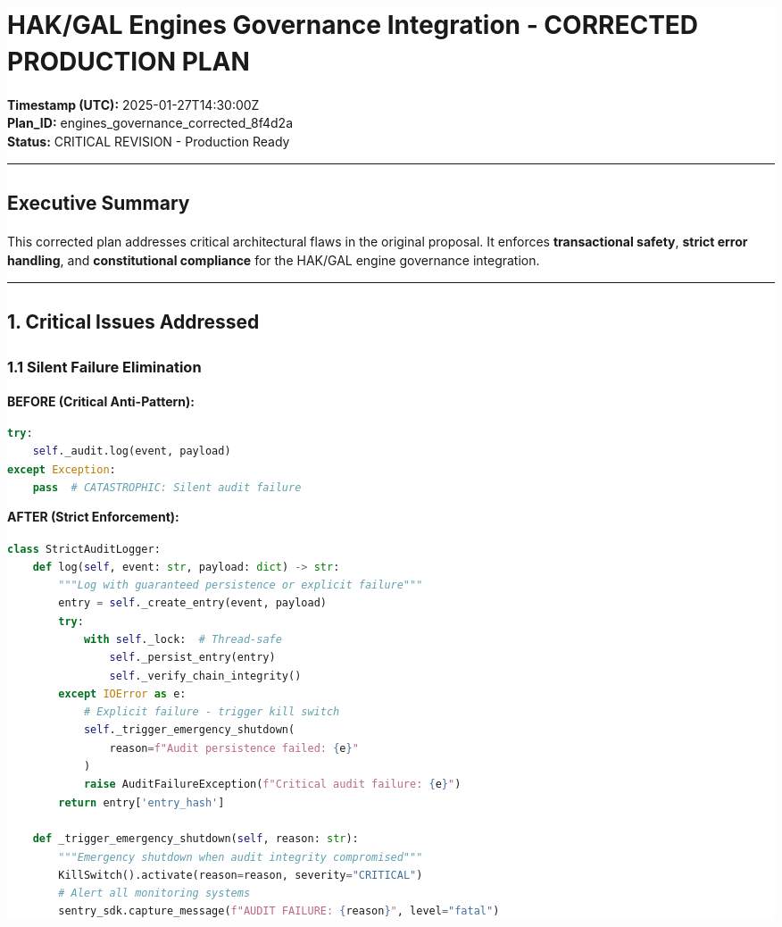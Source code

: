 # HAK/GAL Engines Governance Integration - CORRECTED PRODUCTION PLAN

**Timestamp (UTC):** 2025-01-27T14:30:00Z  
**Plan_ID:** engines_governance_corrected_8f4d2a  
**Status:** CRITICAL REVISION - Production Ready

---

## Executive Summary

This corrected plan addresses critical architectural flaws in the original proposal. It enforces **transactional safety**, **strict error handling**, and **constitutional compliance** for the HAK/GAL engine governance integration.

---

## 1. Critical Issues Addressed

### 1.1 Silent Failure Elimination

**BEFORE (Critical Anti-Pattern):**
```python
try:
    self._audit.log(event, payload)
except Exception:
    pass  # CATASTROPHIC: Silent audit failure
```

**AFTER (Strict Enforcement):**
```python
class StrictAuditLogger:
    def log(self, event: str, payload: dict) -> str:
        """Log with guaranteed persistence or explicit failure"""
        entry = self._create_entry(event, payload)
        try:
            with self._lock:  # Thread-safe
                self._persist_entry(entry)
                self._verify_chain_integrity()
        except IOError as e:
            # Explicit failure - trigger kill switch
            self._trigger_emergency_shutdown(
                reason=f"Audit persistence failed: {e}"
            )
            raise AuditFailureException(f"Critical audit failure: {e}")
        return entry['entry_hash']
    
    def _trigger_emergency_shutdown(self, reason: str):
        """Emergency shutdown when audit integrity compromised"""
        KillSwitch().activate(reason=reason, severity="CRITICAL")
        # Alert all monitoring systems
        sentry_sdk.capture_message(f"AUDIT FAILURE: {reason}", level="fatal")
```
